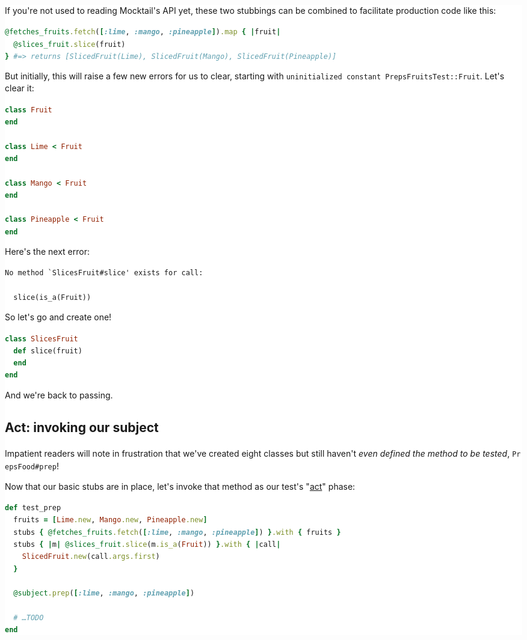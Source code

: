 If you're not used to reading Mocktail's API yet, these two stubbings can be
combined to facilitate production code like this:

```ruby
@fetches_fruits.fetch([:lime, :mango, :pineapple]).map { |fruit|
  @slices_fruit.slice(fruit)
} #=> returns [SlicedFruit(Lime), SlicedFruit(Mango), SlicedFruit(Pineapple)]
```

But initially, this will raise a few new errors for us to clear, starting with
`uninitialized constant PrepsFruitsTest::Fruit`. Let's clear it:

```ruby
class Fruit
end

class Lime < Fruit
end

class Mango < Fruit
end

class Pineapple < Fruit
end
```

Here's the next error:

```
No method `SlicesFruit#slice' exists for call:

  slice(is_a(Fruit))
```

So let's go and create one!

```ruby
class SlicesFruit
  def slice(fruit)
  end
end
```

And we're back to passing.

## Act: invoking our subject

Impatient readers will note in frustration that we've created eight classes but
still haven't _even defined the method to be tested_, `PrepsFood#prep`!

Now that our basic stubs are in place, let's invoke that method as our test's
"[act](support/glossary.md#arrange-act-assert)" phase:

```ruby
def test_prep
  fruits = [Lime.new, Mango.new, Pineapple.new]
  stubs { @fetches_fruits.fetch([:lime, :mango, :pineapple]) }.with { fruits }
  stubs { |m| @slices_fruit.slice(m.is_a(Fruit)) }.with { |call|
    SlicedFruit.new(call.args.first)
  }

  @subject.prep([:lime, :mango, :pineapple])

  # …TODO
end
```
